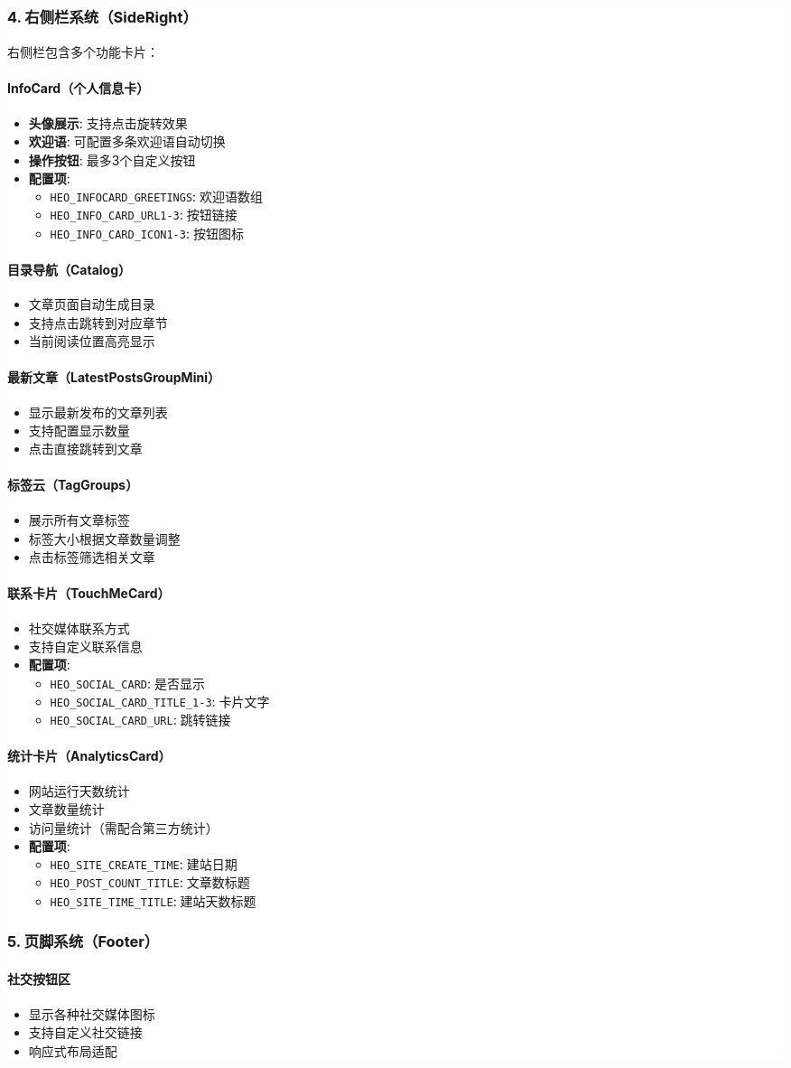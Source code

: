 ### 4. 右侧栏系统（SideRight）

右侧栏包含多个功能卡片：

#### InfoCard（个人信息卡）
- **头像展示**: 支持点击旋转效果
- **欢迎语**: 可配置多条欢迎语自动切换
- **操作按钮**: 最多3个自定义按钮
- **配置项**:
  - `HEO_INFOCARD_GREETINGS`: 欢迎语数组
  - `HEO_INFO_CARD_URL1-3`: 按钮链接
  - `HEO_INFO_CARD_ICON1-3`: 按钮图标

#### 目录导航（Catalog）
- 文章页面自动生成目录
- 支持点击跳转到对应章节
- 当前阅读位置高亮显示

#### 最新文章（LatestPostsGroupMini）
- 显示最新发布的文章列表
- 支持配置显示数量
- 点击直接跳转到文章

#### 标签云（TagGroups）
- 展示所有文章标签
- 标签大小根据文章数量调整
- 点击标签筛选相关文章

#### 联系卡片（TouchMeCard）
- 社交媒体联系方式
- 支持自定义联系信息
- **配置项**:
  - `HEO_SOCIAL_CARD`: 是否显示
  - `HEO_SOCIAL_CARD_TITLE_1-3`: 卡片文字
  - `HEO_SOCIAL_CARD_URL`: 跳转链接

#### 统计卡片（AnalyticsCard）
- 网站运行天数统计
- 文章数量统计
- 访问量统计（需配合第三方统计）
- **配置项**:
  - `HEO_SITE_CREATE_TIME`: 建站日期
  - `HEO_POST_COUNT_TITLE`: 文章数标题
  - `HEO_SITE_TIME_TITLE`: 建站天数标题

### 5. 页脚系统（Footer）

#### 社交按钮区
- 显示各种社交媒体图标
- 支持自定义社交链接
- 响应式布局适配
